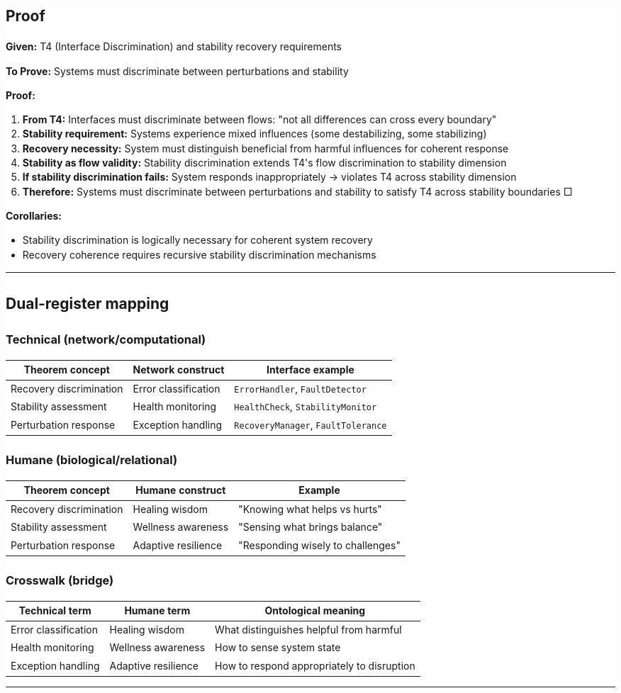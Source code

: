 
## Proof

**Given:** T4 (Interface Discrimination) and stability recovery requirements

**To Prove:** Systems must discriminate between perturbations and stability

**Proof:**
1. **From T4:** Interfaces must discriminate between flows: "not all differences can cross every boundary"
2. **Stability requirement:** Systems experience mixed influences (some destabilizing, some stabilizing)
3. **Recovery necessity:** System must distinguish beneficial from harmful influences for coherent response
4. **Stability as flow validity:** Stability discrimination extends T4's flow discrimination to stability dimension
5. **If stability discrimination fails:** System responds inappropriately → violates T4 across stability dimension
6. **Therefore:** Systems must discriminate between perturbations and stability to satisfy T4 across stability boundaries □

**Corollaries:**
- Stability discrimination is logically necessary for coherent system recovery
- Recovery coherence requires recursive stability discrimination mechanisms

---

## Dual‑register mapping

### Technical (network/computational)

| Theorem concept | Network construct | Interface example |
|-----------------|------------------|-------------------|
| Recovery discrimination | Error classification | `ErrorHandler`, `FaultDetector` |
| Stability assessment | Health monitoring | `HealthCheck`, `StabilityMonitor` |
| Perturbation response | Exception handling | `RecoveryManager`, `FaultTolerance` |

### Humane (biological/relational)

| Theorem concept | Humane construct | Example |
|-----------------|------------------|---------|
| Recovery discrimination | Healing wisdom | "Knowing what helps vs hurts" |
| Stability assessment | Wellness awareness | "Sensing what brings balance" |
| Perturbation response | Adaptive resilience | "Responding wisely to challenges" |

### Crosswalk (bridge)

| Technical term | Humane term | Ontological meaning |
|---------------|-------------|-------------------|
| Error classification | Healing wisdom | What distinguishes helpful from harmful |
| Health monitoring | Wellness awareness | How to sense system state |
| Exception handling | Adaptive resilience | How to respond appropriately to disruption |

---